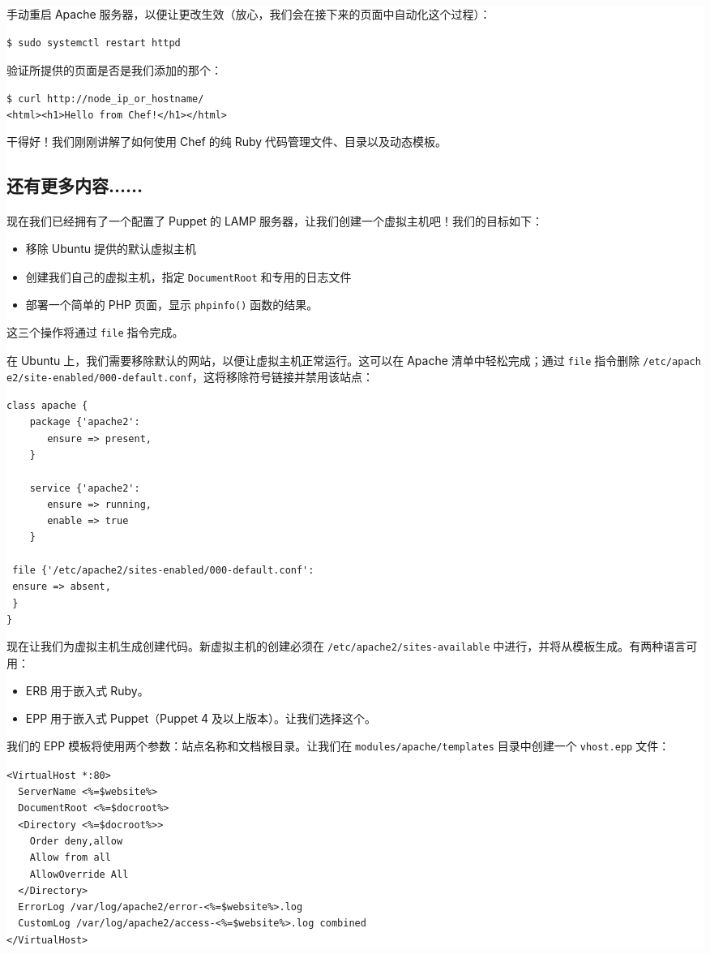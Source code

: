 手动重启 Apache 服务器，以便让更改生效（放心，我们会在接下来的页面中自动化这个过程）：

```
$ sudo systemctl restart httpd

```

验证所提供的页面是否是我们添加的那个：

```
$ curl http://node_ip_or_hostname/
<html><h1>Hello from Chef!</h1></html>

```

干得好！我们刚刚讲解了如何使用 Chef 的纯 Ruby 代码管理文件、目录以及动态模板。

## 还有更多内容……

现在我们已经拥有了一个配置了 Puppet 的 LAMP 服务器，让我们创建一个虚拟主机吧！我们的目标如下：

+   移除 Ubuntu 提供的默认虚拟主机

+   创建我们自己的虚拟主机，指定 `DocumentRoot` 和专用的日志文件

+   部署一个简单的 PHP 页面，显示 `phpinfo()` 函数的结果。

这三个操作将通过 `file` 指令完成。

在 Ubuntu 上，我们需要移除默认的网站，以便让虚拟主机正常运行。这可以在 Apache 清单中轻松完成；通过 `file` 指令删除 `/etc/apache2/site-enabled/000-default.conf`，这将移除符号链接并禁用该站点：

```
class apache {
    package {'apache2':
       ensure => present,
    }

    service {'apache2':
       ensure => running,
       enable => true
    }

 file {'/etc/apache2/sites-enabled/000-default.conf':
 ensure => absent,
 }
}
```

现在让我们为虚拟主机生成创建代码。新虚拟主机的创建必须在 `/etc/apache2/sites-available` 中进行，并将从模板生成。有两种语言可用：

+   ERB 用于嵌入式 Ruby。

+   EPP 用于嵌入式 Puppet（Puppet 4 及以上版本）。让我们选择这个。

我们的 EPP 模板将使用两个参数：站点名称和文档根目录。让我们在 `modules/apache/templates` 目录中创建一个 `vhost.epp` 文件：

```
<VirtualHost *:80>
  ServerName <%=$website%>
  DocumentRoot <%=$docroot%>
  <Directory <%=$docroot%>>
    Order deny,allow
    Allow from all
    AllowOverride All
  </Directory>
  ErrorLog /var/log/apache2/error-<%=$website%>.log
  CustomLog /var/log/apache2/access-<%=$website%>.log combined
</VirtualHost>
```
